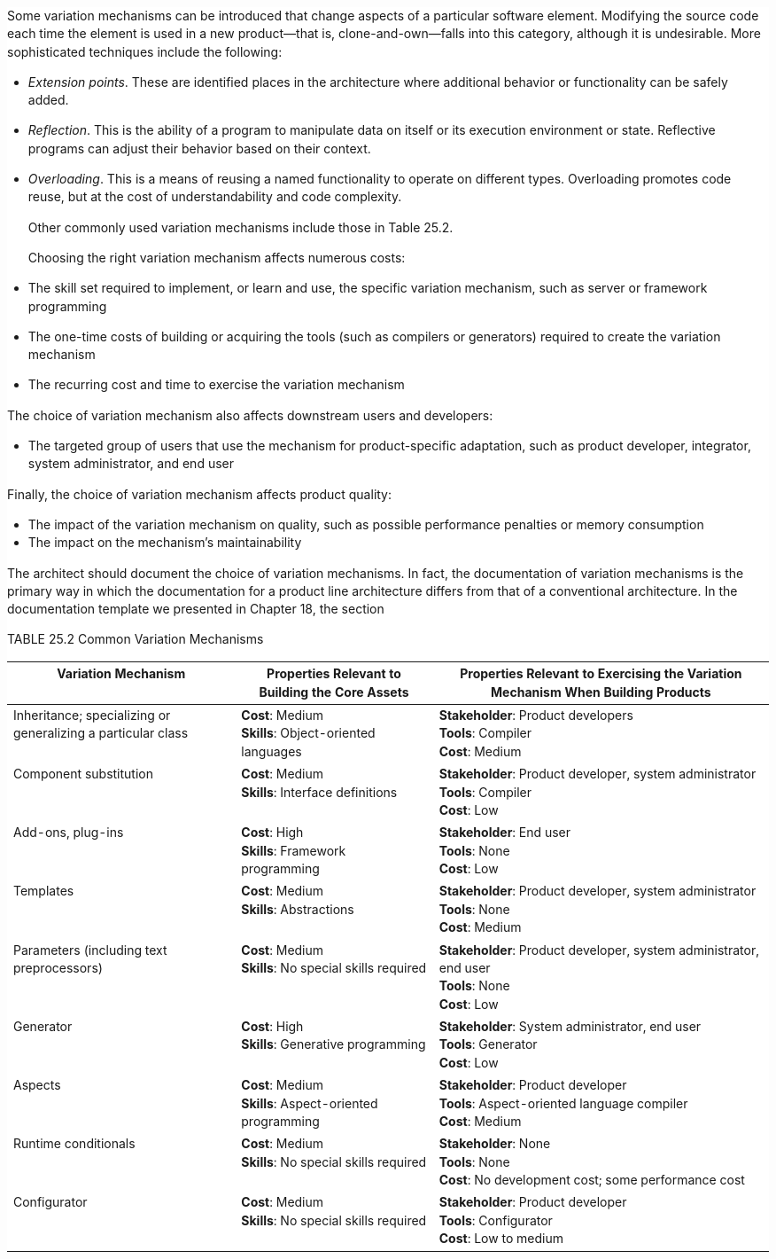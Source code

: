 Some variation mechanisms can be introduced that change aspects of a particular software element. Modifying the source code each time the element is used in a new product—that is, clone-and-own—falls into this category, although it is undesirable. More sophisticated techniques include the following:

* _Extension points_. These are identified places in the architecture where additional behavior or functionality can be safely added.
* _Reflection_. This is the ability of a program to manipulate data on itself or its execution environment or state. Reflective programs can adjust their behavior based on their context.
* _Overloading_. This is a means of reusing a named functionality to operate on different types. Overloading promotes code reuse, but at the cost of understandability and code complexity.

   Other commonly used variation mechanisms include those in Table 25.2. 

   Choosing the right variation mechanism affects numerous costs:

* The skill set required to implement, or learn and use, the specific variation mechanism, such as server or framework programming
* The one-time costs of building or acquiring the tools (such as compilers or generators) required to create the variation mechanism
* The recurring cost and time to exercise the variation mechanism 
  

The choice of variation mechanism also affects downstream users and
developers:

* The targeted group of users that use the mechanism for product-specific adaptation, such as product developer, integrator, system administrator, and end user 

Finally, the choice of variation mechanism affects product quality:

* The impact of the variation mechanism on quality, such as possible performance penalties or memory consumption
* The impact on the mechanism’s maintainability

The architect should document the choice of variation mechanisms. In fact, the documentation of variation mechanisms is the primary way in which the documentation for a product line architecture differs from that of a conventional architecture. In the documentation template we presented in Chapter 18, the section

TABLE 25.2 Common Variation Mechanisms

Variation Mechanism | Properties Relevant to Building the Core Assets | Properties Relevant to Exercising the Variation Mechanism When Building Products
---|---|---
Inheritance; specializing or generalizing a particular class | **Cost**: Medium <br>**Skills**: Object-oriented languages | **Stakeholder**: Product developers <br>**Tools**: Compiler <br>**Cost**: Medium
Component substitution | **Cost**: Medium <br>**Skills**: Interface definitions | **Stakeholder**: Product developer, system administrator <br>**Tools**: Compiler <br>**Cost**: Low
Add-ons, plug-ins | **Cost**: High <br>**Skills**: Framework programming | **Stakeholder**: End user <br>**Tools**: None <br>**Cost**: Low
Templates | **Cost**: Medium <br>**Skills**: Abstractions | **Stakeholder**: Product developer, system administrator <br>**Tools**: None <br>**Cost**: Medium
Parameters (including text preprocessors) | **Cost**: Medium <br>**Skills**: No special skills required | **Stakeholder**: Product developer, system administrator, end user <br>**Tools**: None <br>**Cost**: Low
Generator | **Cost**: High <br>**Skills**: Generative programming | **Stakeholder**: System administrator, end user <br>**Tools**: Generator <br>**Cost**: Low
Aspects | **Cost**: Medium <br>**Skills**: Aspect-oriented programming | **Stakeholder**: Product developer <br>**Tools**: Aspect-oriented language compiler <br>**Cost**: Medium
Runtime conditionals | **Cost**: Medium <br>**Skills**: No special skills required | **Stakeholder**: None <br>**Tools**: None <br>**Cost**: No development cost; some performance cost
Configurator | **Cost**: Medium <br>**Skills**: No special skills required | **Stakeholder**: Product developer <br>**Tools**: Configurator <br>**Cost**: Low to medium
